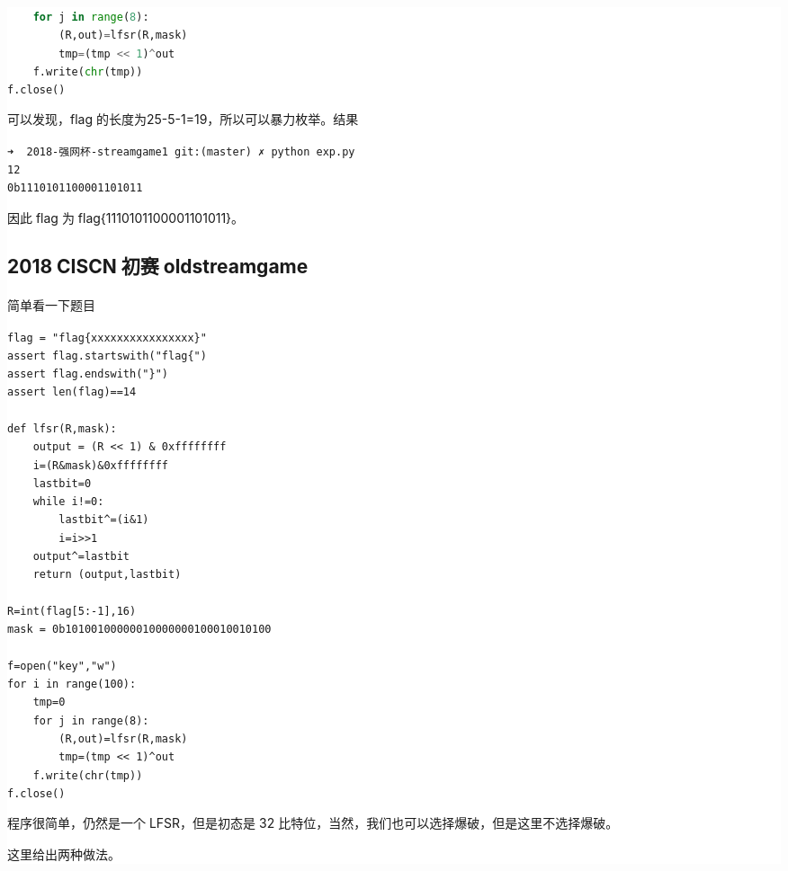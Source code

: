 ```python
    for j in range(8):
        (R,out)=lfsr(R,mask)
        tmp=(tmp << 1)^out
    f.write(chr(tmp))
f.close()
```

可以发现，flag 的长度为25-5-1=19，所以可以暴力枚举。结果

```shell
➜  2018-强网杯-streamgame1 git:(master) ✗ python exp.py
12
0b1110101100001101011
```

因此 flag 为 flag{1110101100001101011}。

## 2018 CISCN 初赛 oldstreamgame

简单看一下题目

```shell
flag = "flag{xxxxxxxxxxxxxxxx}"
assert flag.startswith("flag{")
assert flag.endswith("}")
assert len(flag)==14

def lfsr(R,mask):
    output = (R << 1) & 0xffffffff
    i=(R&mask)&0xffffffff
    lastbit=0
    while i!=0:
        lastbit^=(i&1)
        i=i>>1
    output^=lastbit
    return (output,lastbit)

R=int(flag[5:-1],16)
mask = 0b10100100000010000000100010010100

f=open("key","w")
for i in range(100):
    tmp=0
    for j in range(8):
        (R,out)=lfsr(R,mask)
        tmp=(tmp << 1)^out
    f.write(chr(tmp))
f.close()
```

程序很简单，仍然是一个 LFSR，但是初态是 32 比特位，当然，我们也可以选择爆破，但是这里不选择爆破。

这里给出两种做法。
